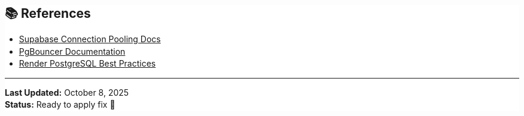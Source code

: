 ## 📚 References

- [Supabase Connection Pooling Docs](https://supabase.com/docs/guides/database/connecting-to-postgres#connection-pooler)
- [PgBouncer Documentation](https://www.pgbouncer.org/)
- [Render PostgreSQL Best Practices](https://render.com/docs/databases)

---

**Last Updated:** October 8, 2025  
**Status:** Ready to apply fix 🚀
